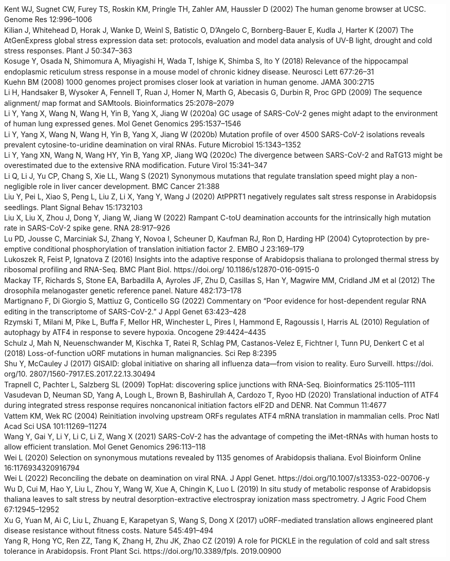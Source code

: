 Kent WJ, Sugnet CW, Furey TS, Roskin KM, Pringle TH, Zahler AM, Haussler D (2002) The human genome browser at UCSC. Genome Res 12:996–1006   
Kilian J, Whitehead D, Horak J, Wanke D, Weinl S, Batistic O, D’Angelo C, Bornberg-Bauer E, Kudla J, Harter K (2007) The AtGenExpress global stress expression data set: protocols, evaluation and model data analysis of UV-B light, drought and cold stress responses. Plant J 50:347–363   
Kosuge Y, Osada N, Shimomura A, Miyagishi H, Wada T, Ishige K, Shimba S, Ito Y (2018) Relevance of the hippocampal endoplasmic reticulum stress response in a mouse model of chronic kidney disease. Neurosci Lett 677:26–31   
Kuehn BM (2008) 1000 genomes project promises closer look at variation in human genome. JAMA 300:2715   
Li H, Handsaker B, Wysoker A, Fennell T, Ruan J, Homer N, Marth G, Abecasis G, Durbin R, Proc GPD (2009) The sequence alignment/ map format and SAMtools. Bioinformatics 25:2078–2079   
Li Y, Yang X, Wang N, Wang H, Yin B, Yang X, Jiang W (2020a) GC usage of SARS-CoV-2 genes might adapt to the environment of human lung expressed genes. Mol Genet Genomics 295:1537–1546   
Li Y, Yang X, Wang N, Wang H, Yin B, Yang X, Jiang W (2020b) Mutation profile of over 4500 SARS-CoV-2 isolations reveals prevalent cytosine-to-uridine deamination on viral RNAs. Future Microbiol 15:1343–1352   
Li Y, Yang XN, Wang N, Wang HY, Yin B, Yang XP, Jiang WQ (2020c) The divergence between SARS-CoV-2 and RaTG13 might be overestimated due to the extensive RNA modification. Future Virol 15:341–347   
Li Q, Li J, Yu CP, Chang S, Xie LL, Wang S (2021) Synonymous mutations that regulate translation speed might play a non-negligible role in liver cancer development. BMC Cancer 21:388   
Liu Y, Pei L, Xiao S, Peng L, Liu Z, Li X, Yang Y, Wang J (2020) AtPPRT1 negatively regulates salt stress response in Arabidopsis seedlings. Plant Signal Behav 15:1732103   
Liu X, Liu X, Zhou J, Dong Y, Jiang W, Jiang W (2022) Rampant C-toU deamination accounts for the intrinsically high mutation rate in SARS-CoV-2 spike gene. RNA 28:917–926   
Lu PD, Jousse C, Marciniak SJ, Zhang Y, Novoa I, Scheuner D, Kaufman RJ, Ron D, Harding HP (2004) Cytoprotection by pre-emptive conditional phosphorylation of translation initiation factor 2. EMBO J 23:169–179   
Lukoszek R, Feist P, Ignatova Z (2016) Insights into the adaptive response of Arabidopsis thaliana to prolonged thermal stress by ribosomal profiling and RNA-Seq. BMC Plant Biol. https://​doi.​org/ 10.​1186/​s12870-​016-​0915-0  
Mackay TF, Richards S, Stone EA, Barbadilla A, Ayroles JF, Zhu D, Casillas S, Han Y, Magwire MM, Cridland JM et al (2012) The drosophila melanogaster genetic reference panel. Nature 482:173–178   
Martignano F, Di Giorgio S, Mattiuz G, Conticello SG (2022) Commentary on “Poor evidence for host-dependent regular RNA editing in the transcriptome of SARS-CoV-2.” J Appl Genet 63:423–428   
Rzymski T, Milani M, Pike L, Buffa F, Mellor HR, Winchester L, Pires I, Hammond E, Ragoussis I, Harris AL (2010) Regulation of autophagy by ATF4 in response to severe hypoxia. Oncogene 29:4424–4435   
Schulz J, Mah N, Neuenschwander M, Kischka T, Ratei R, Schlag PM, Castanos-Velez E, Fichtner I, Tunn PU, Denkert C et al (2018) Loss-of-function uORF mutations in human malignancies. Sci Rep 8:2395   
Shu Y, McCauley J (2017) GISAID: global initiative on sharing all influenza data—from vision to reality. Euro Surveill. https://​doi.​org/​10.​ 2807/​1560-​7917.​ES.​2017.​22.​13.​30494   
Trapnell C, Pachter L, Salzberg SL (2009) TopHat: discovering splice junctions with RNA-Seq. Bioinformatics 25:1105–1111   
Vasudevan D, Neuman SD, Yang A, Lough L, Brown B, Bashirullah A, Cardozo T, Ryoo HD (2020) Translational induction of ATF4 during integrated stress response requires noncanonical initiation factors eIF2D and DENR. Nat Commun 11:4677   
Vattem KM, Wek RC (2004) Reinitiation involving upstream ORFs regulates ATF4 mRNA translation in mammalian cells. Proc Natl Acad Sci USA 101:11269–11274   
Wang Y, Gai Y, Li Y, Li C, Li Z, Wang X (2021) SARS-CoV-2 has the advantage of competing the iMet-tRNAs with human hosts to allow efficient translation. Mol Genet Genomics 296:113–118   
Wei L (2020) Selection on synonymous mutations revealed by 1135 genomes of Arabidopsis thaliana. Evol Bioinform Online 16:1176934320916794   
Wei L (2022) Reconciling the debate on deamination on viral RNA. J Appl Genet. https://​doi.​org/​10.​1007/​s13353-​022-​00706-y   
Wu D, Cui M, Hao Y, Liu L, Zhou Y, Wang W, Xue A, Chingin K, Luo L (2019) In situ study of metabolic response of Arabidopsis thaliana leaves to salt stress by neutral desorption-extractive electrospray ionization mass spectrometry. J Agric Food Chem 67:12945–12952   
Xu G, Yuan M, Ai C, Liu L, Zhuang E, Karapetyan S, Wang S, Dong X (2017) uORF-mediated translation allows engineered plant disease resistance without fitness costs. Nature 545:491–494   
Yang R, Hong YC, Ren ZZ, Tang K, Zhang H, Zhu JK, Zhao CZ (2019) A role for PICKLE in the regulation of cold and salt stress tolerance in Arabidopsis. Front Plant Sci. https://​doi.​org/​10.​3389/​fpls. 2019.​00900   